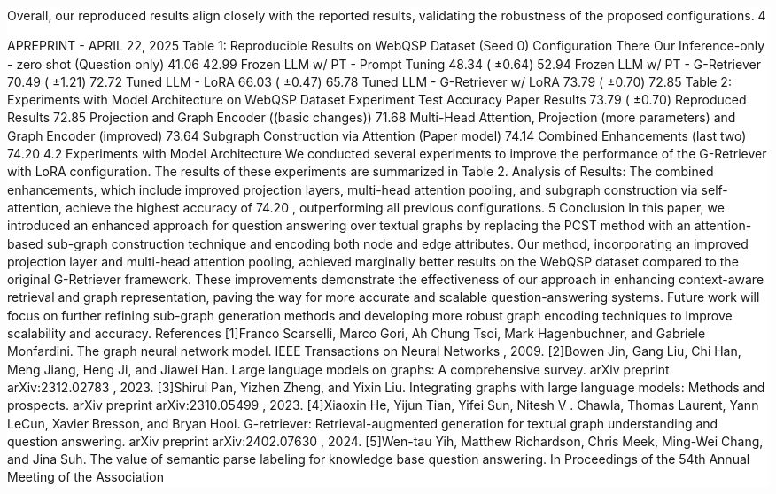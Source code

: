 Overall, our reproduced results align closely with the reported results, validating the robustness of the proposed
configurations.
4

APREPRINT - APRIL 22, 2025
Table 1: Reproducible Results on WebQSP Dataset (Seed 0)
Configuration There Our
Inference-only - zero shot (Question only) 41.06 42.99
Frozen LLM w/ PT - Prompt Tuning 48.34 ( ±0.64) 52.94
Frozen LLM w/ PT - G-Retriever 70.49 ( ±1.21) 72.72
Tuned LLM - LoRA 66.03 ( ±0.47) 65.78
Tuned LLM - G-Retriever w/ LoRA 73.79 ( ±0.70) 72.85
Table 2: Experiments with Model Architecture on WebQSP Dataset
Experiment Test Accuracy
Paper Results 73.79 ( ±0.70)
Reproduced Results 72.85
Projection and Graph Encoder ((basic changes)) 71.68
Multi-Head Attention, Projection (more parameters) and Graph Encoder (improved) 73.64
Subgraph Construction via Attention (Paper model) 74.14
Combined Enhancements (last two) 74.20
4.2 Experiments with Model Architecture
We conducted several experiments to improve the performance of the G-Retriever with LoRA configuration. The results
of these experiments are summarized in Table 2.
Analysis of Results: The combined enhancements, which include improved projection layers, multi-head attention
pooling, and subgraph construction via self-attention, achieve the highest accuracy of 74.20 , outperforming all previous
configurations.
5 Conclusion
In this paper, we introduced an enhanced approach for question answering over textual graphs by replacing the PCST
method with an attention-based sub-graph construction technique and encoding both node and edge attributes. Our
method, incorporating an improved projection layer and multi-head attention pooling, achieved marginally better
results on the WebQSP dataset compared to the original G-Retriever framework. These improvements demonstrate the
effectiveness of our approach in enhancing context-aware retrieval and graph representation, paving the way for more
accurate and scalable question-answering systems.
Future work will focus on further refining sub-graph generation methods and developing more robust graph encoding
techniques to improve scalability and accuracy.
References
[1]Franco Scarselli, Marco Gori, Ah Chung Tsoi, Mark Hagenbuchner, and Gabriele Monfardini. The graph neural
network model. IEEE Transactions on Neural Networks , 2009.
[2]Bowen Jin, Gang Liu, Chi Han, Meng Jiang, Heng Ji, and Jiawei Han. Large language models on graphs: A
comprehensive survey. arXiv preprint arXiv:2312.02783 , 2023.
[3]Shirui Pan, Yizhen Zheng, and Yixin Liu. Integrating graphs with large language models: Methods and prospects.
arXiv preprint arXiv:2310.05499 , 2023.
[4]Xiaoxin He, Yijun Tian, Yifei Sun, Nitesh V . Chawla, Thomas Laurent, Yann LeCun, Xavier Bresson, and Bryan
Hooi. G-retriever: Retrieval-augmented generation for textual graph understanding and question answering. arXiv
preprint arXiv:2402.07630 , 2024.
[5]Wen-tau Yih, Matthew Richardson, Chris Meek, Ming-Wei Chang, and Jina Suh. The value of semantic parse
labeling for knowledge base question answering. In Proceedings of the 54th Annual Meeting of the Association